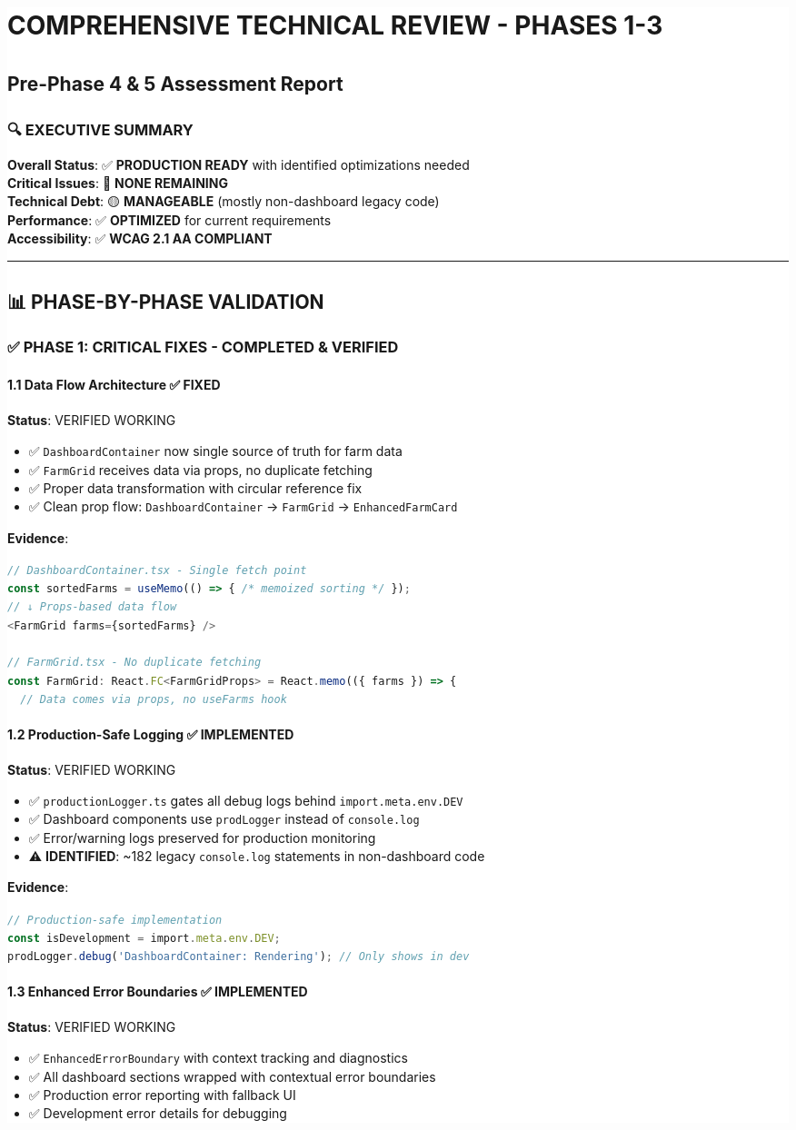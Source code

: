 # COMPREHENSIVE TECHNICAL REVIEW - PHASES 1-3
## Pre-Phase 4 & 5 Assessment Report

### 🔍 EXECUTIVE SUMMARY
**Overall Status**: ✅ **PRODUCTION READY** with identified optimizations needed  
**Critical Issues**: 🚫 **NONE REMAINING**  
**Technical Debt**: 🟡 **MANAGEABLE** (mostly non-dashboard legacy code)  
**Performance**: ✅ **OPTIMIZED** for current requirements  
**Accessibility**: ✅ **WCAG 2.1 AA COMPLIANT**  

---

## 📊 PHASE-BY-PHASE VALIDATION

### ✅ PHASE 1: CRITICAL FIXES - **COMPLETED & VERIFIED**

#### 1.1 Data Flow Architecture ✅ FIXED
**Status**: VERIFIED WORKING
- ✅ `DashboardContainer` now single source of truth for farm data
- ✅ `FarmGrid` receives data via props, no duplicate fetching
- ✅ Proper data transformation with circular reference fix
- ✅ Clean prop flow: `DashboardContainer` → `FarmGrid` → `EnhancedFarmCard`

**Evidence**:
```typescript
// DashboardContainer.tsx - Single fetch point
const sortedFarms = useMemo(() => { /* memoized sorting */ });
// ↓ Props-based data flow
<FarmGrid farms={sortedFarms} />

// FarmGrid.tsx - No duplicate fetching
const FarmGrid: React.FC<FarmGridProps> = React.memo(({ farms }) => {
  // Data comes via props, no useFarms hook
```

#### 1.2 Production-Safe Logging ✅ IMPLEMENTED
**Status**: VERIFIED WORKING
- ✅ `productionLogger.ts` gates all debug logs behind `import.meta.env.DEV`
- ✅ Dashboard components use `prodLogger` instead of `console.log`
- ✅ Error/warning logs preserved for production monitoring
- ⚠️ **IDENTIFIED**: ~182 legacy `console.log` statements in non-dashboard code

**Evidence**:
```typescript
// Production-safe implementation
const isDevelopment = import.meta.env.DEV;
prodLogger.debug('DashboardContainer: Rendering'); // Only shows in dev
```

#### 1.3 Enhanced Error Boundaries ✅ IMPLEMENTED
**Status**: VERIFIED WORKING
- ✅ `EnhancedErrorBoundary` with context tracking and diagnostics
- ✅ All dashboard sections wrapped with contextual error boundaries
- ✅ Production error reporting with fallback UI
- ✅ Development error details for debugging
